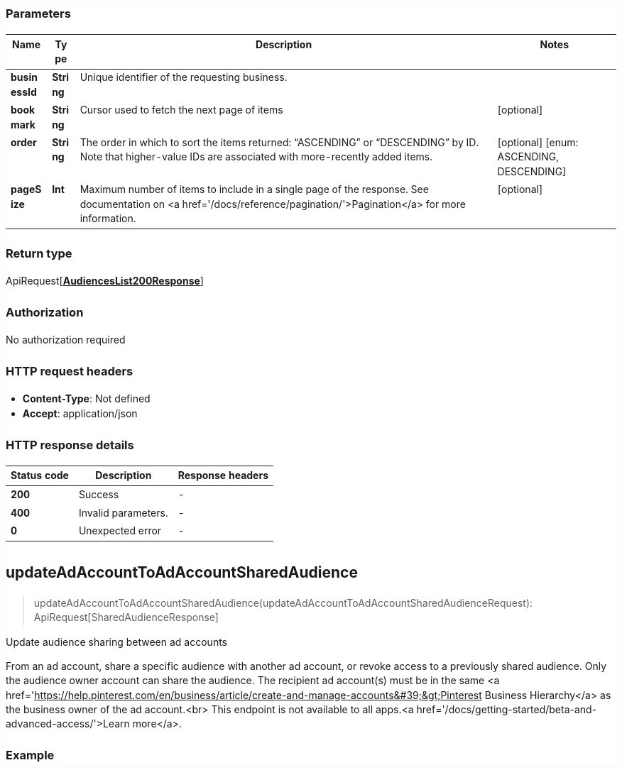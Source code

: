 ### Parameters


Name | Type | Description  | Notes
------------- | ------------- | ------------- | -------------
 **businessId** | **String**| Unique identifier of the requesting business. |
 **bookmark** | **String**| Cursor used to fetch the next page of items | [optional]
 **order** | **String**| The order in which to sort the items returned: “ASCENDING” or “DESCENDING” by ID. Note that higher-value IDs are associated with more-recently added items. | [optional] [enum: ASCENDING, DESCENDING]
 **pageSize** | **Int**| Maximum number of items to include in a single page of the response. See documentation on &lt;a href&#x3D;&#39;/docs/reference/pagination/&#39;&gt;Pagination&lt;/a&gt; for more information. | [optional]

### Return type

ApiRequest[[**AudiencesList200Response**](AudiencesList200Response.md)]


### Authorization

No authorization required

### HTTP request headers

- **Content-Type**: Not defined
- **Accept**: application/json

### HTTP response details
| Status code | Description | Response headers |
|-------------|-------------|------------------|
| **200** | Success |  -  |
| **400** | Invalid parameters. |  -  |
| **0** | Unexpected error |  -  |


## updateAdAccountToAdAccountSharedAudience

> updateAdAccountToAdAccountSharedAudience(updateAdAccountToAdAccountSharedAudienceRequest): ApiRequest[SharedAudienceResponse]

Update audience sharing between ad accounts

From an ad account, share a specific audience with another ad account, or revoke access to a previously shared audience. Only the audience owner account can share the audience. The recipient ad account(s) must be in the same &lt;a href&#x3D;&#39;https://help.pinterest.com/en/business/article/create-and-manage-accounts&#39;&gt;Pinterest Business Hierarchy&lt;/a&gt; as the business owner of the ad account.&lt;br&gt; This endpoint is not available to all apps.&lt;a href&#x3D;&#39;/docs/getting-started/beta-and-advanced-access/&#39;&gt;Learn more&lt;/a&gt;.

### Example
